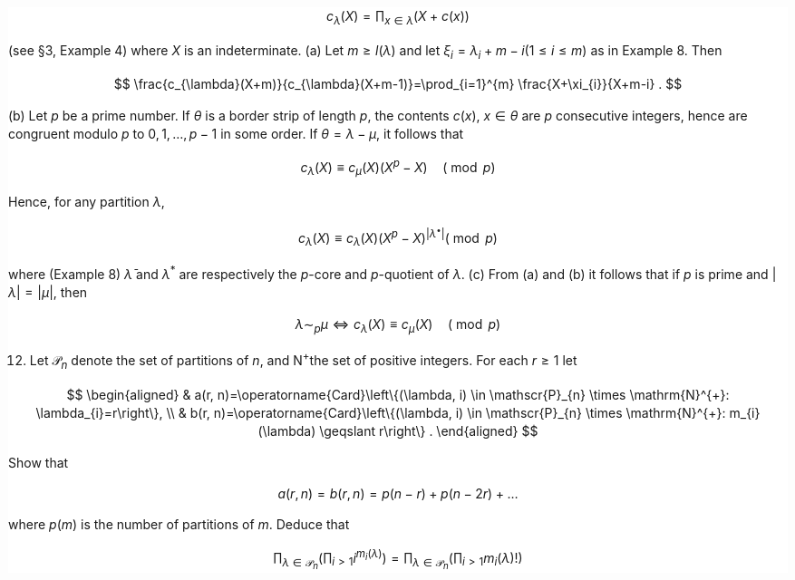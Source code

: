 $$
c_{\lambda}(X)=\prod_{x \in \lambda}(X+c(x))
$$

(see §3, Example 4) where $X$ is an indeterminate.
(a) Let $m \geqslant l(\lambda)$ and let $\xi_{i}=\lambda_{i}+m-i(1 \leqslant i \leqslant m)$ as in Example 8. Then

$$
\frac{c_{\lambda}(X+m)}{c_{\lambda}(X+m-1)}=\prod_{i=1}^{m} \frac{X+\xi_{i}}{X+m-i} .
$$

(b) Let $p$ be a prime number. If $\theta$ is a border strip of length $p$, the contents $c(x)$, $x \in \theta$ are $p$ consecutive integers, hence are congruent modulo $p$ to $0,1, \ldots, p-1$ in some order. If $\theta=\lambda-\mu$, it follows that

$$
c_{\lambda}(X) \equiv c_{\mu}(X)\left(X^{p}-X\right) \quad(\bmod p)
$$

Hence, for any partition $\lambda$,

$$
c_{\lambda}(X) \equiv c_{\lambda}(X)\left(X^{p}-X\right)^{\left|\lambda^{\bullet}\right|}(\bmod p)
$$

where (Example 8) $\bar{\lambda}$ and $\lambda^{*}$ are respectively the $p$-core and $p$-quotient of $\lambda$.
(c) From (a) and (b) it follows that if $p$ is prime and $|\lambda|=|\mu|$, then

$$
\lambda \sim_{p} \mu \Leftrightarrow c_{\lambda}(X) \equiv c_{\mu}(X) \quad(\bmod p)
$$

12. Let $\mathscr{P}_{n}$ denote the set of partitions of $n$, and $\mathrm{N}^{+}$the set of positive integers. For each $r \geqslant 1$ let

$$
\begin{aligned}
& a(r, n)=\operatorname{Card}\left\{(\lambda, i) \in \mathscr{P}_{n} \times \mathrm{N}^{+}: \lambda_{i}=r\right\}, \\
& b(r, n)=\operatorname{Card}\left\{(\lambda, i) \in \mathscr{P}_{n} \times \mathrm{N}^{+}: m_{i}(\lambda) \geqslant r\right\} .
\end{aligned}
$$

Show that

$$
a(r, n)=b(r, n)=p(n-r)+p(n-2 r)+\ldots
$$

where $p(m)$ is the number of partitions of $m$.
Deduce that

$$
\prod_{\lambda \in \mathscr{P}_{n}}\left(\prod_{i>1} i^{m_{i}(\lambda)}\right)=\prod_{\lambda \in \mathscr{P}_{n}}\left(\prod_{i>1} m_{i}(\lambda)!\right)
$$
